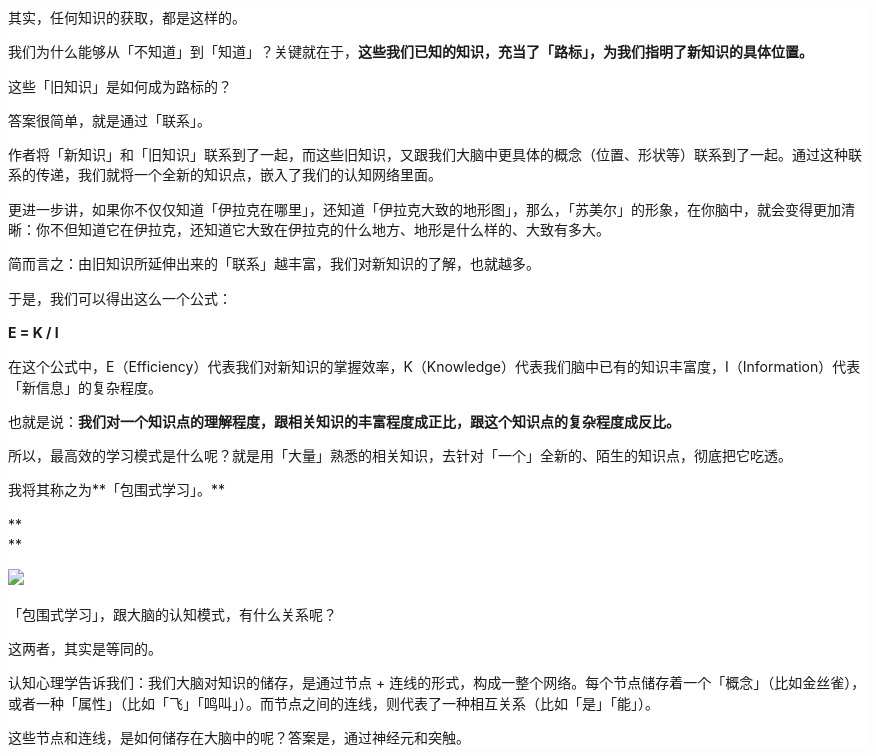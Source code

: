   

其实，任何知识的获取，都是这样的。

  

我们为什么能够从「不知道」到「知道」？关键就在于，**这些我们已知的知识，充当了「路标」，为我们指明了新知识的具体位置。**

  

这些「旧知识」是如何成为路标的？

答案很简单，就是通过「联系」。

  

作者将「新知识」和「旧知识」联系到了一起，而这些旧知识，又跟我们大脑中更具体的概念（位置、形状等）联系到了一起。通过这种联系的传递，我们就将一个全新的知识点，嵌入了我们的认知网络里面。

  

更进一步讲，如果你不仅仅知道「伊拉克在哪里」，还知道「伊拉克大致的地形图」，那么，「苏美尔」的形象，在你脑中，就会变得更加清晰：你不但知道它在伊拉克，还知道它大致在伊拉克的什么地方、地形是什么样的、大致有多大。

  

简而言之：由旧知识所延伸出来的「联系」越丰富，我们对新知识的了解，也就越多。

  

于是，我们可以得出这么一个公式：

  

**E = K / I**

  

在这个公式中，E（Efficiency）代表我们对新知识的掌握效率，K（Knowledge）代表我们脑中已有的知识丰富度，I（Information）代表「新信息」的复杂程度。

  

也就是说：**我们对一个知识点的理解程度，跟相关知识的丰富程度成正比，跟这个知识点的复杂程度成反比。**

  

所以，最高效的学习模式是什么呢？就是用「大量」熟悉的相关知识，去针对「一个」全新的、陌生的知识点，彻底把它吃透。

  

我将其称之为**「包围式学习」。**

**  
**

![](https://mmbiz.qpic.cn/mmbiz_png/yWXmuSFeCk17IVGzCR5kha9El3FjkFq2uoRVAw1eAXtvqC3YJCMINAocOGEdvzWrRjH12AHQPT0ia39U5bJNhkg/?wx_fmt=png)

  

「包围式学习」，跟大脑的认知模式，有什么关系呢？

  

这两者，其实是等同的。

  

认知心理学告诉我们：我们大脑对知识的储存，是通过节点 +
连线的形式，构成一整个网络。每个节点储存着一个「概念」（比如金丝雀），或者一种「属性」（比如「飞」「鸣叫」）。而节点之间的连线，则代表了一种相互关系（比如「是」「能」）。

  

这些节点和连线，是如何储存在大脑中的呢？答案是，通过神经元和突触。
